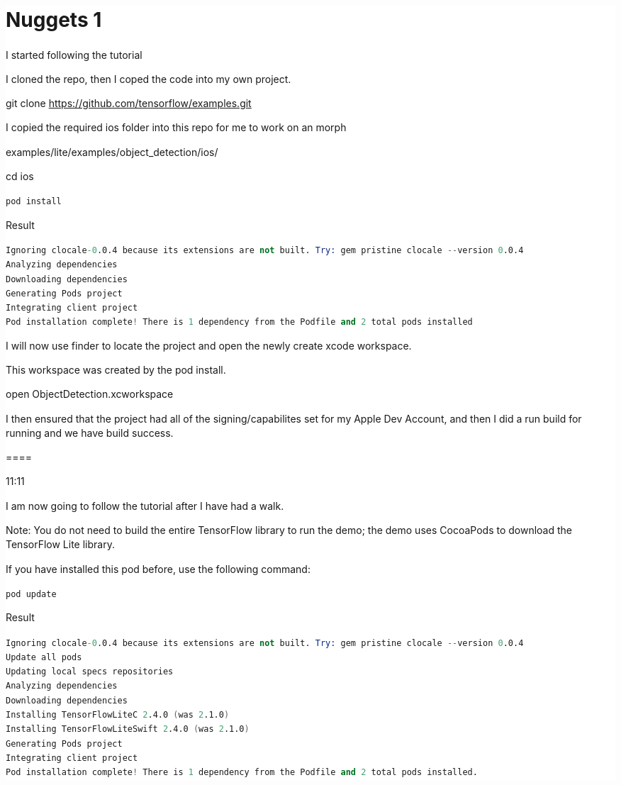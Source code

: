 # Nuggets 1

I started following the tutorial

I cloned the repo, then I coped the code into my own project.

git clone https://github.com/tensorflow/examples.git

I copied the required ios folder into this repo for me to work on an morph

examples/lite/examples/object_detection/ios/

cd ios

```s
pod install
```

Result

```s
Ignoring clocale-0.0.4 because its extensions are not built. Try: gem pristine clocale --version 0.0.4
Analyzing dependencies
Downloading dependencies
Generating Pods project
Integrating client project
Pod installation complete! There is 1 dependency from the Podfile and 2 total pods installed
```

I will now use finder to locate the project and open the newly create xcode workspace.

This workspace was created by the pod install.

open ObjectDetection.xcworkspace

I then ensured that the project had all of the signing/capabilites set for my Apple Dev Account, and then I did a run build for running and we have build success.

====

11:11

I am now going to follow the tutorial after I have had a walk.

Note: You do not need to build the entire TensorFlow library to run the demo; the demo uses CocoaPods to download the TensorFlow Lite library.

If you have installed this pod before, use the following command:

```s
pod update
```

Result

```s
Ignoring clocale-0.0.4 because its extensions are not built. Try: gem pristine clocale --version 0.0.4
Update all pods
Updating local specs repositories
Analyzing dependencies
Downloading dependencies
Installing TensorFlowLiteC 2.4.0 (was 2.1.0)
Installing TensorFlowLiteSwift 2.4.0 (was 2.1.0)
Generating Pods project
Integrating client project
Pod installation complete! There is 1 dependency from the Podfile and 2 total pods installed.
```
